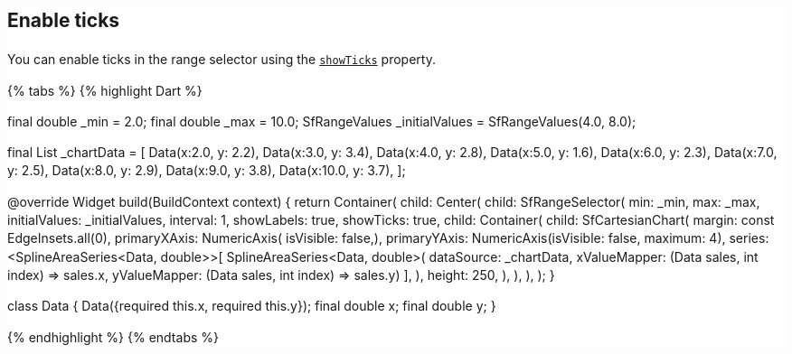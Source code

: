 ## Enable ticks

You can enable ticks in the range selector using the [`showTicks`](https://pub.dev/documentation/syncfusion_flutter_sliders/latest/sliders/SfRangeSelector/showTicks.html) property.

{% tabs %}
{% highlight Dart %}

final double _min = 2.0;
final double _max = 10.0;
SfRangeValues _initialValues = SfRangeValues(4.0, 8.0);

final List<Data> _chartData = <Data>[
    Data(x:2.0, y: 2.2),
    Data(x:3.0, y: 3.4),
    Data(x:4.0, y: 2.8),
    Data(x:5.0, y: 1.6),
    Data(x:6.0, y: 2.3),
    Data(x:7.0, y: 2.5),
    Data(x:8.0, y: 2.9),
    Data(x:9.0, y: 3.8),
    Data(x:10.0, y: 3.7),
];

@override
Widget build(BuildContext context) {
  return Container(
      child: Center(
        child: SfRangeSelector(
          min: _min,
          max: _max,
          initialValues: _initialValues,
          interval: 1,
          showLabels: true,
          showTicks: true,
          child: Container(
             child: SfCartesianChart(
                  margin: const EdgeInsets.all(0),
                  primaryXAxis: NumericAxis(
                       isVisible: false,),
                  primaryYAxis: NumericAxis(isVisible: false, maximum: 4),
                  series: <SplineAreaSeries<Data, double>>[
                        SplineAreaSeries<Data, double>(
                             dataSource: _chartData,
                             xValueMapper: (Data sales, int index) => sales.x,
                             yValueMapper: (Data sales, int index) => sales.y)
                        ],
                  ),
             height: 250,
          ),
        ),
      ),
  );
}

class Data {
  Data({required this.x, required this.y});
  final double x;
  final double y;
}

{% endhighlight %}
{% endtabs %}

